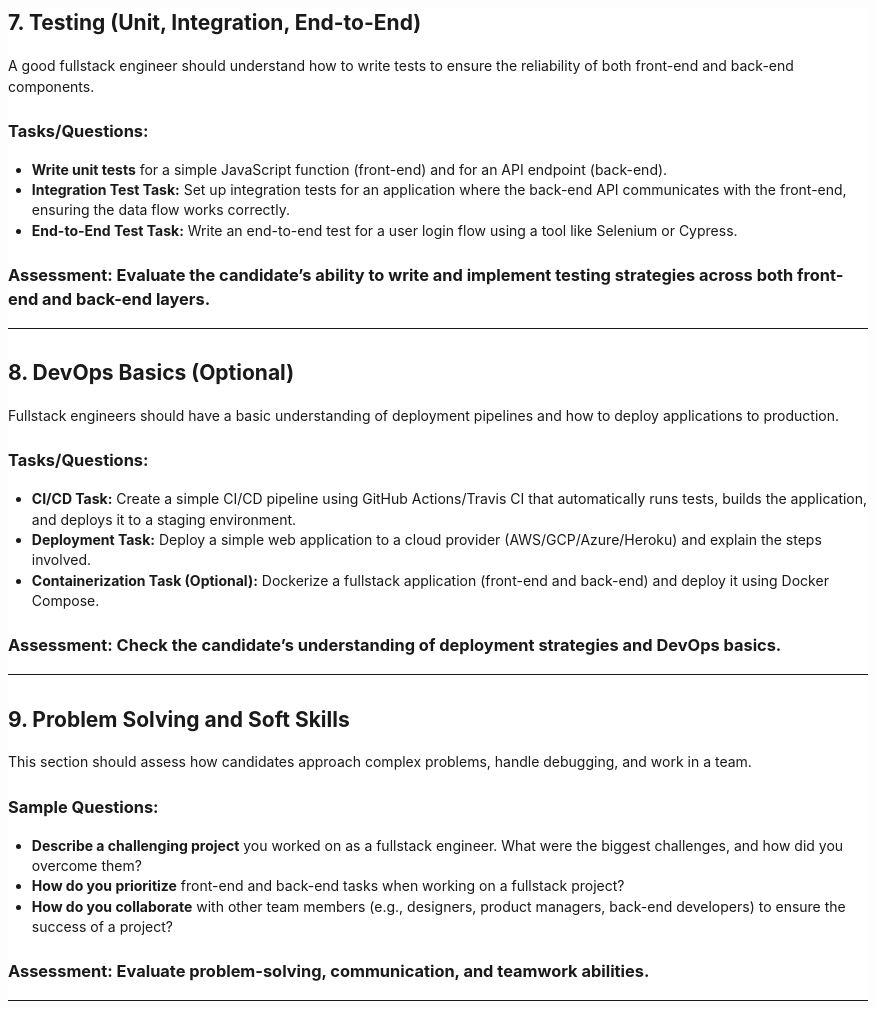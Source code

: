 ## **7. Testing (Unit, Integration, End-to-End)**
A good fullstack engineer should understand how to write tests to ensure the reliability of both front-end and back-end components.

### **Tasks/Questions:**
- **Write unit tests** for a simple JavaScript function (front-end) and for an API endpoint (back-end).
- **Integration Test Task:** Set up integration tests for an application where the back-end API communicates with the front-end, ensuring the data flow works correctly.
- **End-to-End Test Task:** Write an end-to-end test for a user login flow using a tool like Selenium or Cypress.

### **Assessment:** Evaluate the candidate’s ability to write and implement testing strategies across both front-end and back-end layers.

---

## **8. DevOps Basics (Optional)**
Fullstack engineers should have a basic understanding of deployment pipelines and how to deploy applications to production.

### **Tasks/Questions:**
- **CI/CD Task:** Create a simple CI/CD pipeline using GitHub Actions/Travis CI that automatically runs tests, builds the application, and deploys it to a staging environment.
- **Deployment Task:** Deploy a simple web application to a cloud provider (AWS/GCP/Azure/Heroku) and explain the steps involved.
- **Containerization Task (Optional):** Dockerize a fullstack application (front-end and back-end) and deploy it using Docker Compose.

### **Assessment:** Check the candidate’s understanding of deployment strategies and DevOps basics.

---

## **9. Problem Solving and Soft Skills**
This section should assess how candidates approach complex problems, handle debugging, and work in a team.

### **Sample Questions:**
- **Describe a challenging project** you worked on as a fullstack engineer. What were the biggest challenges, and how did you overcome them?
- **How do you prioritize** front-end and back-end tasks when working on a fullstack project?
- **How do you collaborate** with other team members (e.g., designers, product managers, back-end developers) to ensure the success of a project?

### **Assessment:** Evaluate problem-solving, communication, and teamwork abilities.

---